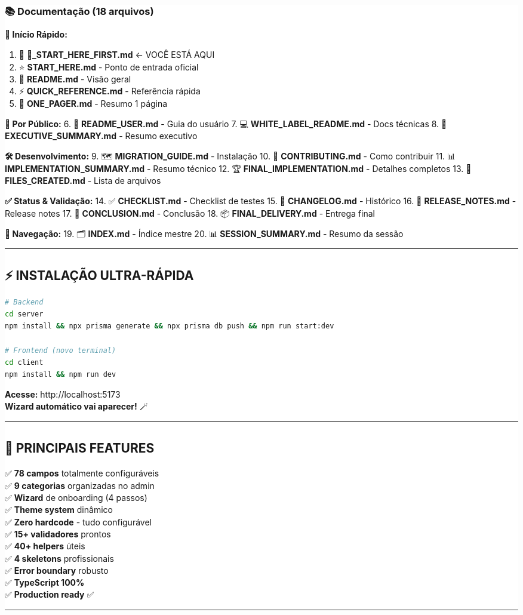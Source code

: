 ### 📚 Documentação (18 arquivos)

**🚀 Início Rápido:**
1. 🎊 **🎊_START_HERE_FIRST.md** ← VOCÊ ESTÁ AQUI
2. ⭐ **START_HERE.md** - Ponto de entrada oficial
3. 📖 **README.md** - Visão geral
4. ⚡ **QUICK_REFERENCE.md** - Referência rápida
5. 📄 **ONE_PAGER.md** - Resumo 1 página

**👥 Por Público:**
6. 👤 **README_USER.md** - Guia do usuário
7. 💻 **WHITE_LABEL_README.md** - Docs técnicas
8. 👔 **EXECUTIVE_SUMMARY.md** - Resumo executivo

**🛠️ Desenvolvimento:**
9. 🗺️ **MIGRATION_GUIDE.md** - Instalação
10. 🤝 **CONTRIBUTING.md** - Como contribuir
11. 📊 **IMPLEMENTATION_SUMMARY.md** - Resumo técnico
12. 🏆 **FINAL_IMPLEMENTATION.md** - Detalhes completos
13. 📁 **FILES_CREATED.md** - Lista de arquivos

**✅ Status & Validação:**
14. ✅ **CHECKLIST.md** - Checklist de testes
15. 📝 **CHANGELOG.md** - Histórico
16. 🎊 **RELEASE_NOTES.md** - Release notes
17. 🎉 **CONCLUSION.md** - Conclusão
18. 📦 **FINAL_DELIVERY.md** - Entrega final

**🎯 Navegação:**
19. 🗂️ **INDEX.md** - Índice mestre
20. 📊 **SESSION_SUMMARY.md** - Resumo da sessão

---

## ⚡ INSTALAÇÃO ULTRA-RÁPIDA

```bash
# Backend
cd server
npm install && npx prisma generate && npx prisma db push && npm run start:dev

# Frontend (novo terminal)
cd client
npm install && npm run dev
```

**Acesse:** http://localhost:5173  
**Wizard automático vai aparecer!** 🪄

---

## 🎨 PRINCIPAIS FEATURES

✅ **78 campos** totalmente configuráveis  
✅ **9 categorias** organizadas no admin  
✅ **Wizard** de onboarding (4 passos)  
✅ **Theme system** dinâmico  
✅ **Zero hardcode** - tudo configurável  
✅ **15+ validadores** prontos  
✅ **40+ helpers** úteis  
✅ **4 skeletons** profissionais  
✅ **Error boundary** robusto  
✅ **TypeScript 100%**  
✅ **Production ready** ✅

---